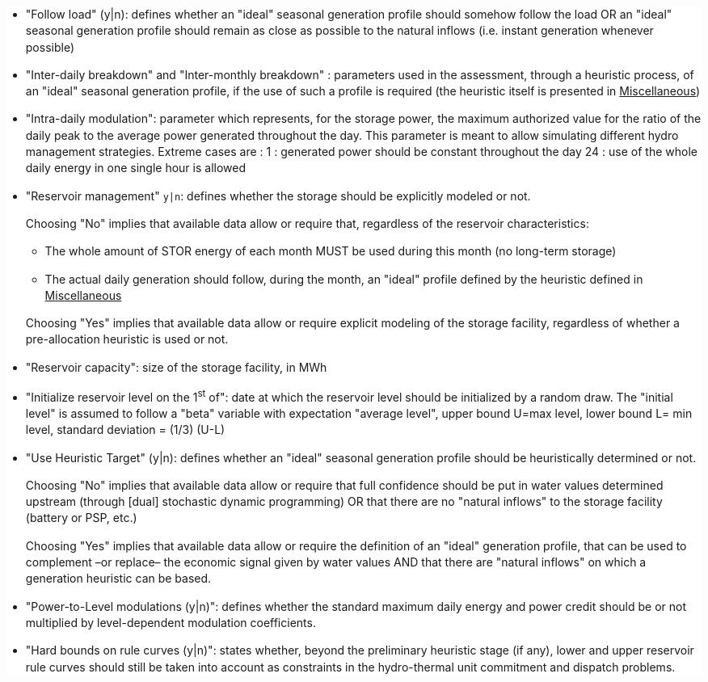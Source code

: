 - "Follow load" (y|n): defines whether an "ideal" seasonal generation profile should somehow follow the load OR an 
"ideal" seasonal generation profile should remain as close as possible to the natural inflows 
(i.e. instant generation whenever possible)

- "Inter-daily breakdown" and "Inter-monthly breakdown" : parameters used in the assessment, through a 
heuristic process, of an "ideal" seasonal generation profile, if the use of such a profile is required 
(the heuristic itself is presented in [Miscellaneous](08-miscellaneous.md))

- "Intra-daily modulation": parameter which represents, for the storage power, the maximum authorized value for
the ratio of the daily peak to the average power generated throughout the day. This parameter is meant to allow 
simulating different hydro management strategies. Extreme cases are : 1 : generated power should be constant throughout 
the day 24 : use of the whole daily energy in one single hour is allowed

- "Reservoir management" `y|n`: defines whether the storage should be explicitly modeled or not.

    Choosing "No" implies that available data allow or require that, regardless of the reservoir characteristics:
    
	- The whole amount of STOR energy of each month MUST be used during this month (no long-term storage) 
	
	- The actual daily generation should follow, during the month, an "ideal" profile defined by the heuristic defined in [Miscellaneous](08-miscellaneous.md)

 	Choosing "Yes" implies that available data allow or require explicit modeling of the storage facility,
regardless of whether a pre-allocation heuristic is used or not.

- "Reservoir capacity": size of the storage facility, in MWh

- "Initialize reservoir level on the 1<sup>st</sup> of": date at which the reservoir level should be initialized by a random draw. The "initial level" is assumed to follow a "beta" variable with expectation "average level", upper bound U=max level, lower bound L= min level, standard deviation = (1/3) (U-L)

- "Use Heuristic Target" (y|n): defines whether an "ideal" seasonal generation profile should be heuristically determined or not.

    Choosing "No" implies that available data allow or require that full confidence should be put in water values determined upstream (through [dual] stochastic dynamic programming) OR that there are no "natural inflows" to the storage facility (battery or PSP, etc.)

    Choosing "Yes" implies that available data allow or require the definition of an "ideal" generation profile, that can be used to complement –or replace– the economic signal given by water values AND that there are "natural inflows" on which a generation heuristic can be based.

- "Power-to-Level modulations (y|n)": defines whether the standard maximum daily energy and power credit should be or not multiplied by level-dependent modulation coefficients.

- "Hard bounds on rule curves (y|n)": states whether, beyond the preliminary heuristic stage (if any), lower and upper reservoir rule curves should still be taken into account as constraints in the hydro-thermal unit commitment and dispatch problems.


[^5]: "Economy" simulations make a full use of Antares optimization capabilities. They require economic as well as technical input data and may demand a lot of computer resources. "Adequacy" simulations are faster and require only technical input data. Their results are limited to adequacy indicators. "Draft" simulations are highly simplified adequacy simulations, in which binding constraints (e.g. DC flow rules) are ignored, while hydro storage is assumed to be able to provide its nominal maximum power whenever needed. As a consequence, draft simulations are biased towards optimism. They are, however, much faster than adequacy and economic simulations.
[^6]: In Economy an Adequacy simulations, these should be chosen so as to make the simulation span a round number of weeks. If not, the simulation span will be truncated: for instance, (1, 365) will be interpreted as (1, 364), i.e. 52 weeks (the last day of the last month will not be simulated). In Draft simulations, the simulation is always carried out on 8760 hours.
[^7]: changing the number of MC years will reset the playlist to its default value ; not available in Draft simulations
[^8]: Not available in Draft simulations
[^9]: KCG : Kirchhoff's constraints generator (see section 7)
[^10]: A typical case is given by the "Flow-Based" framework today implemented in a large portion of the European electricity market.
